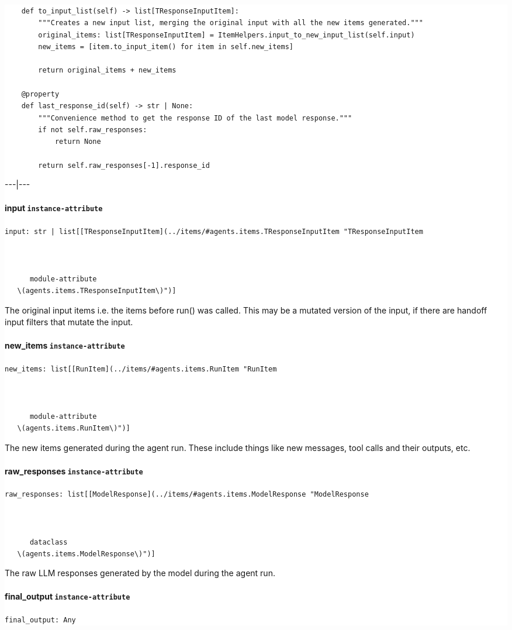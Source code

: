         def to_input_list(self) -> list[TResponseInputItem]:
            """Creates a new input list, merging the original input with all the new items generated."""
            original_items: list[TResponseInputItem] = ItemHelpers.input_to_new_input_list(self.input)
            new_items = [item.to_input_item() for item in self.new_items]
    
            return original_items + new_items
    
        @property
        def last_response_id(self) -> str | None:
            """Convenience method to get the response ID of the last model response."""
            if not self.raw_responses:
                return None
    
            return self.raw_responses[-1].response_id
      
  
---|---  
  
####  input `instance-attribute`
    
    
    input: str | list[[TResponseInputItem](../items/#agents.items.TResponseInputItem "TResponseInputItem
    
    
      
          module-attribute
       \(agents.items.TResponseInputItem\)")]
    

The original input items i.e. the items before run() was called. This may be a mutated version of the input, if there are handoff input filters that mutate the input.

####  new_items `instance-attribute`
    
    
    new_items: list[[RunItem](../items/#agents.items.RunItem "RunItem
    
    
      
          module-attribute
       \(agents.items.RunItem\)")]
    

The new items generated during the agent run. These include things like new messages, tool calls and their outputs, etc.

####  raw_responses `instance-attribute`
    
    
    raw_responses: list[[ModelResponse](../items/#agents.items.ModelResponse "ModelResponse
    
    
      
          dataclass
       \(agents.items.ModelResponse\)")]
    

The raw LLM responses generated by the model during the agent run.

####  final_output `instance-attribute`
    
    
    final_output: Any
    